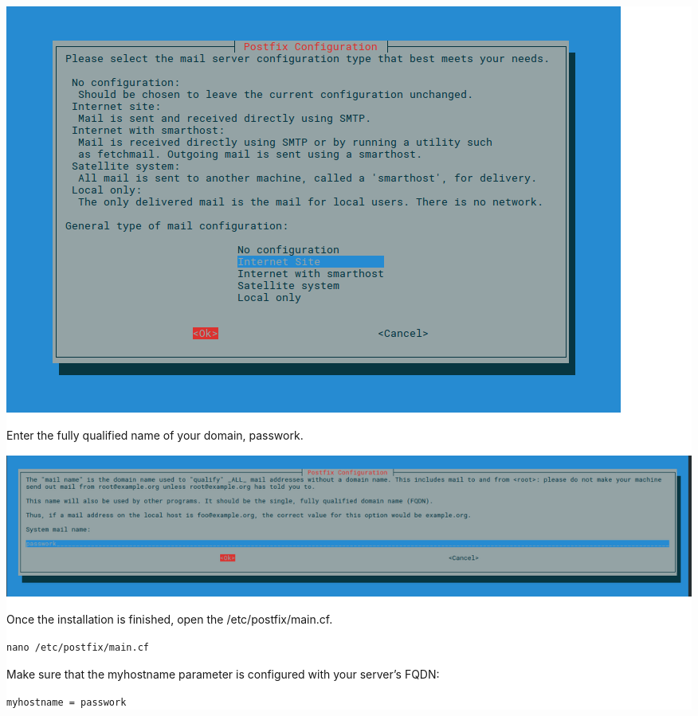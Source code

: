 ![alt text](./images/Debian8_9_01.png)

Enter the fully qualified name of your domain, passwork.

![alt text](./images/Debian8_9_02.png)

Once the installation is finished, open the /etc/postfix/main.cf.

```
nano /etc/postfix/main.cf
```


Make sure that the myhostname parameter is configured with your server’s FQDN:

```
myhostname = passwork
```


